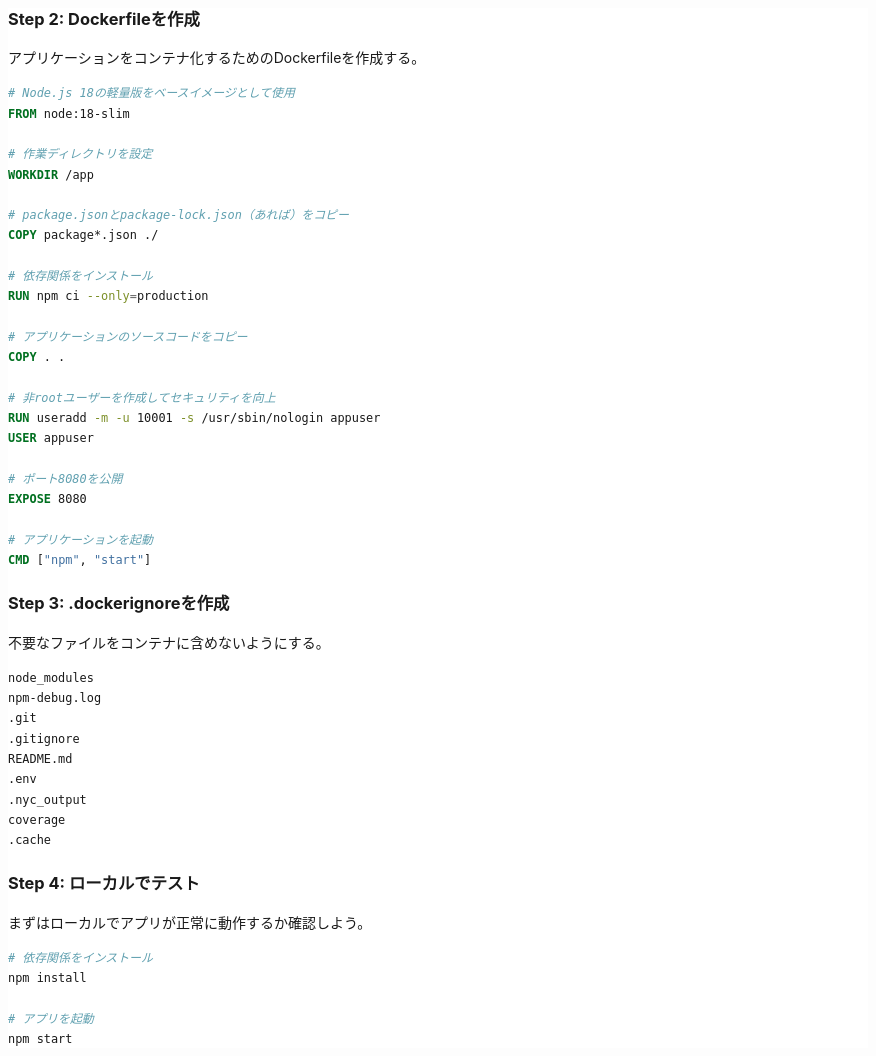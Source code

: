 ### Step 2: Dockerfileを作成

アプリケーションをコンテナ化するためのDockerfileを作成する。

```dockerfile
# Node.js 18の軽量版をベースイメージとして使用
FROM node:18-slim

# 作業ディレクトリを設定
WORKDIR /app

# package.jsonとpackage-lock.json（あれば）をコピー
COPY package*.json ./

# 依存関係をインストール
RUN npm ci --only=production

# アプリケーションのソースコードをコピー
COPY . .

# 非rootユーザーを作成してセキュリティを向上
RUN useradd -m -u 10001 -s /usr/sbin/nologin appuser
USER appuser

# ポート8080を公開
EXPOSE 8080

# アプリケーションを起動
CMD ["npm", "start"]
```

### Step 3: .dockerignoreを作成

不要なファイルをコンテナに含めないようにする。

```
node_modules
npm-debug.log
.git
.gitignore
README.md
.env
.nyc_output
coverage
.cache
```

### Step 4: ローカルでテスト

まずはローカルでアプリが正常に動作するか確認しよう。

```bash
# 依存関係をインストール
npm install

# アプリを起動
npm start
```
